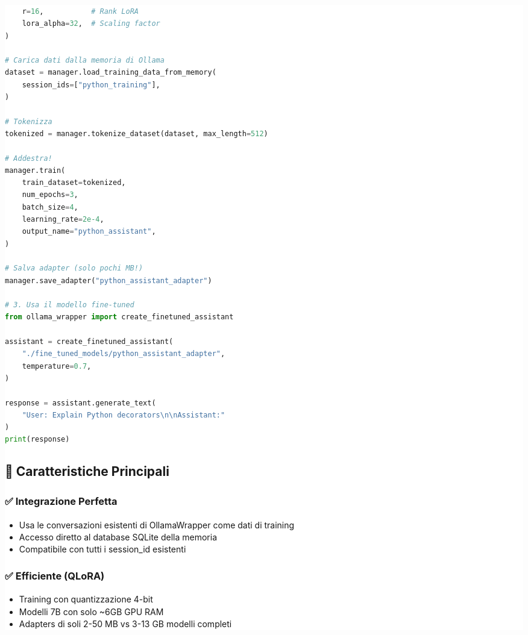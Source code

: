 ```python
    r=16,           # Rank LoRA
    lora_alpha=32,  # Scaling factor
)

# Carica dati dalla memoria di Ollama
dataset = manager.load_training_data_from_memory(
    session_ids=["python_training"],
)

# Tokenizza
tokenized = manager.tokenize_dataset(dataset, max_length=512)

# Addestra!
manager.train(
    train_dataset=tokenized,
    num_epochs=3,
    batch_size=4,
    learning_rate=2e-4,
    output_name="python_assistant",
)

# Salva adapter (solo pochi MB!)
manager.save_adapter("python_assistant_adapter")

# 3. Usa il modello fine-tuned
from ollama_wrapper import create_finetuned_assistant

assistant = create_finetuned_assistant(
    "./fine_tuned_models/python_assistant_adapter",
    temperature=0.7,
)

response = assistant.generate_text(
    "User: Explain Python decorators\n\nAssistant:"
)
print(response)
```

## 🎯 Caratteristiche Principali

### ✅ Integrazione Perfetta
- Usa le conversazioni esistenti di OllamaWrapper come dati di training
- Accesso diretto al database SQLite della memoria
- Compatibile con tutti i session_id esistenti

### ✅ Efficiente (QLoRA)
- Training con quantizzazione 4-bit
- Modelli 7B con solo ~6GB GPU RAM
- Adapters di soli 2-50 MB vs 3-13 GB modelli completi
